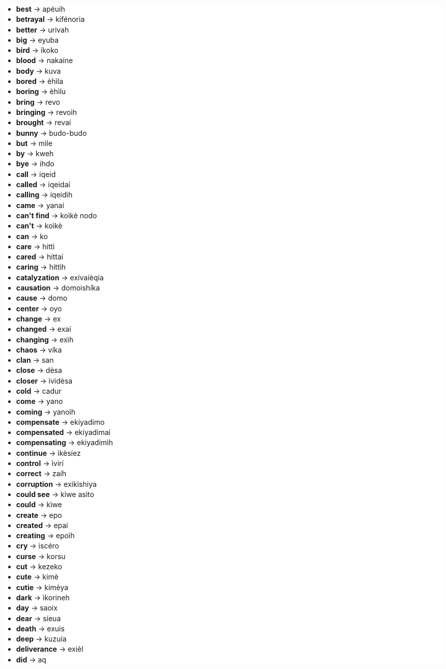 - **best** → apéuih
- **betrayal** → kifénoria
- **better** → urivah
- **big** → eyuba
- **bird** → íkoko
- **blood** → nakaíne
- **body** → kuva
- **bored** → èhìla
- **boring** → èhìlu
- **bring** → revo
- **bringing** → revoìh
- **brought** → revaí
- **bunny** → budo-budo
- **but** → mìle
- **by** → kweh
- **bye** → ihdo
- **call** → iqeid
- **called** → iqeidaí
- **calling** → iqeidìh
- **came** → yanaí
- **can't find** → koìkè nodo
- **can't** → koìkè
- **can** → ko
- **care** → hittì
- **cared** → hittaí
- **caring** → hittìh
- **catalyzation** → exívaíèqía
- **causation** → domoishíka
- **cause** → domo
- **center** → oyo
- **change** → ex
- **changed** → exaí
- **changing** → exìh
- **chaos** → víka
- **clan** → san
- **close** → dèsa
- **closer** → ìvidèsa
- **cold** → cadur
- **come** → yano
- **coming** → yanoìh
- **compensate** → ekiyadimo
- **compensated** → ekiyadimaí
- **compensating** → ekiyadimìh
- **continue** → ìkèsíez
- **control** → ìvirí
- **correct** → zaíh
- **corruption** → exikìshiya
- **could see** → kìwe asìto
- **could** → kìwe
- **create** → epo
- **created** → epaí
- **creating** → epoìh
- **cry** → iscéro
- **curse** → korsu
- **cut** → kezeko
- **cute** → kimè
- **cutie** → kimèya
- **dark** → ìkorineh
- **day** → saoix
- **dear** → síeua
- **death** → exuis
- **deep** → kuzuía
- **deliverance** → exièl
- **did** → aq